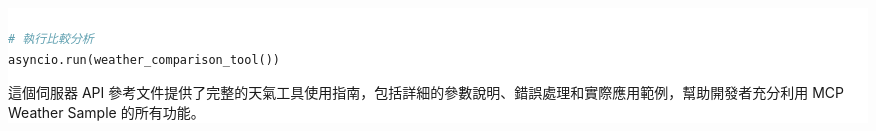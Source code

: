 ```python

# 執行比較分析
asyncio.run(weather_comparison_tool())
```

這個伺服器 API 參考文件提供了完整的天氣工具使用指南，包括詳細的參數說明、錯誤處理和實際應用範例，幫助開發者充分利用 MCP Weather Sample 的所有功能。